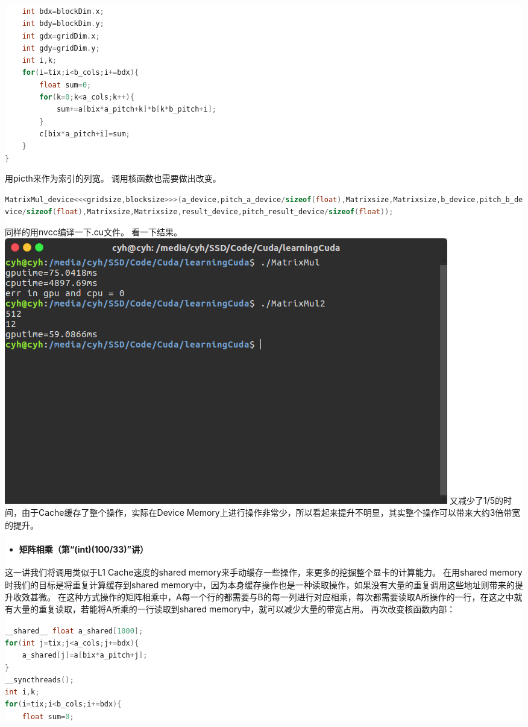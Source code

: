 ```cpp
    int bdx=blockDim.x;
    int bdy=blockDim.y;
    int gdx=gridDim.x;
    int gdy=gridDim.y;
    int i,k;
    for(i=tix;i<b_cols;i+=bdx){
        float sum=0;
        for(k=0;k<a_cols;k++){
            sum+=a[bix*a_pitch+k]*b[k*b_pitch+i];
        }
        c[bix*a_pitch+i]=sum;
    }
}
```
用picth来作为索引的列宽。
调用核函数也需要做出改变。
```cpp
MatrixMul_device<<<gridsize,blocksize>>>(a_device,pitch_a_device/sizeof(float),Matrixsize,Matrixsize,b_device,pitch_b_device/sizeof(float),Matrixsize,Matrixsize,result_device,pitch_result_device/sizeof(float));
```
同样的用nvcc编译一下.cu文件。
看一下结果。
![](./26.png)
又减少了1/5的时间，由于Cache缓存了整个操作，实际在Device Memory上进行操作非常少，所以看起来提升不明显，其实整个操作可以带来大约3倍带宽的提升。

* #### 矩阵相乘（第“(int)(100/33)”讲）
这一讲我们将调用类似于L1 Cache速度的shared memory来手动缓存一些操作，来更多的挖掘整个显卡的计算能力。
在用shared memory时我们的目标是将重复计算缓存到shared memory中，因为本身缓存操作也是一种读取操作，如果没有大量的重复调用这些地址则带来的提升收效甚微。
在这种方式操作的矩阵相乘中，A每一个行的都需要与B的每一列进行对应相乘，每次都需要读取A所操作的一行，在这之中就有大量的重复读取，若能将A所乘的一行读取到shared memory中，就可以减少大量的带宽占用。
再次改变核函数内部：
```cpp
__shared__ float a_shared[1000];
for(int j=tix;j<a_cols;j+=bdx){
    a_shared[j]=a[bix*a_pitch+j];
}
__syncthreads();
int i,k;
for(i=tix;i<b_cols;i+=bdx){
    float sum=0;
```